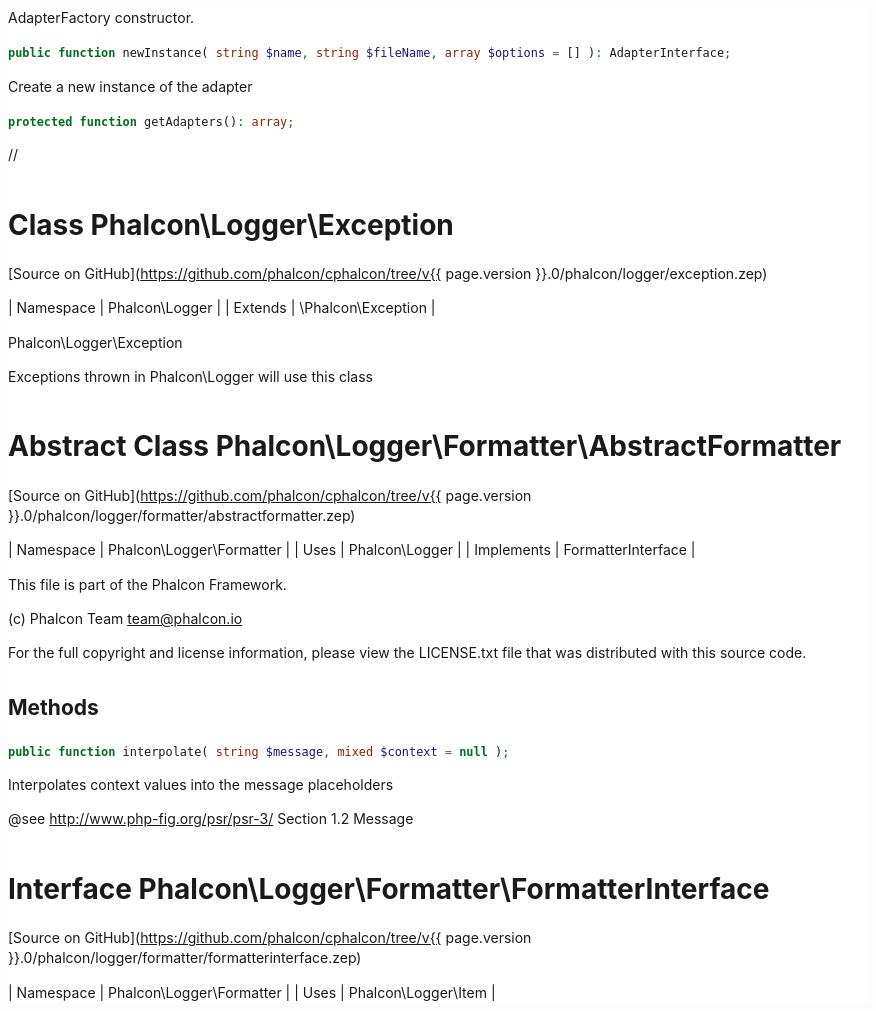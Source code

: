 AdapterFactory constructor.

```php
public function newInstance( string $name, string $fileName, array $options = [] ): AdapterInterface;
```

Create a new instance of the adapter

```php
protected function getAdapters(): array;
```

//

<h1 id="logger-exception">Class Phalcon\Logger\Exception</h1>

[Source on GitHub](https://github.com/phalcon/cphalcon/tree/v{{ page.version }}.0/phalcon/logger/exception.zep)

| Namespace | Phalcon\Logger | | Extends | \Phalcon\Exception |

Phalcon\Logger\Exception

Exceptions thrown in Phalcon\Logger will use this class

<h1 id="logger-formatter-abstractformatter">Abstract Class Phalcon\Logger\Formatter\AbstractFormatter</h1>

[Source on GitHub](https://github.com/phalcon/cphalcon/tree/v{{ page.version }}.0/phalcon/logger/formatter/abstractformatter.zep)

| Namespace | Phalcon\Logger\Formatter | | Uses | Phalcon\Logger | | Implements | FormatterInterface |

This file is part of the Phalcon Framework.

(c) Phalcon Team [&#116;&#x65;&#97;&#109;&#x40;&#112;&#104;&#x61;&#108;c&#x6f;&#110;&#x2e;&#x69;&#111;](&#x6d;&#97;&#x69;&#x6c;&#116;&#x6f;&#58;&#116;&#x65;&#97;&#109;&#x40;&#112;&#104;&#x61;&#108;c&#x6f;&#110;&#x2e;&#x69;&#111;)

For the full copyright and license information, please view the LICENSE.txt file that was distributed with this source code.

## Methods

```php
public function interpolate( string $message, mixed $context = null );
```

Interpolates context values into the message placeholders

@see http://www.php-fig.org/psr/psr-3/ Section 1.2 Message

<h1 id="logger-formatter-formatterinterface">Interface Phalcon\Logger\Formatter\FormatterInterface</h1>

[Source on GitHub](https://github.com/phalcon/cphalcon/tree/v{{ page.version }}.0/phalcon/logger/formatter/formatterinterface.zep)

| Namespace | Phalcon\Logger\Formatter | | Uses | Phalcon\Logger\Item |
